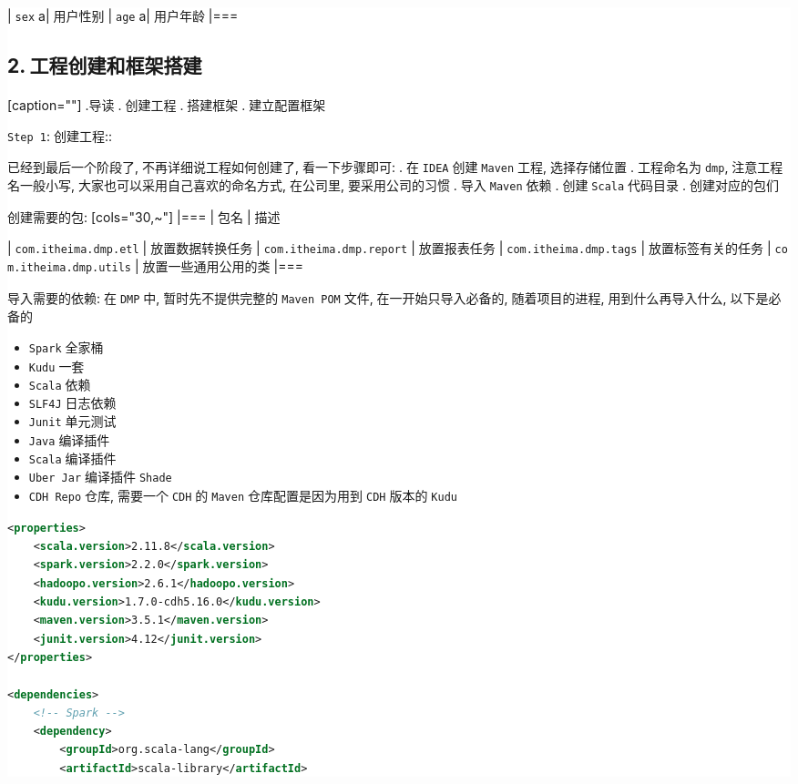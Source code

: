 | `sex`                  a| 用户性别
| `age`                  a| 用户年龄
|===

## 2. 工程创建和框架搭建

[caption=""]
.导读
. 创建工程
. 搭建框架
. 建立配置框架

`Step 1`: 创建工程::

已经到最后一个阶段了, 不再详细说工程如何创建了, 看一下步骤即可:
. 在 `IDEA` 创建 `Maven` 工程, 选择存储位置
. 工程命名为 `dmp`, 注意工程名一般小写, 大家也可以采用自己喜欢的命名方式, 在公司里, 要采用公司的习惯
. 导入 `Maven` 依赖
. 创建 `Scala` 代码目录
. 创建对应的包们

创建需要的包:
[cols="30,~"]
|===
| 包名 | 描述

| `com.itheima.dmp.etl` | 放置数据转换任务
| `com.itheima.dmp.report` | 放置报表任务
| `com.itheima.dmp.tags` | 放置标签有关的任务
| `com.itheima.dmp.utils` | 放置一些通用公用的类
|===

导入需要的依赖:
在 `DMP` 中, 暂时先不提供完整的 `Maven POM` 文件, 在一开始只导入必备的, 随着项目的进程, 用到什么再导入什么, 以下是必备的

* `Spark` 全家桶
* `Kudu` 一套
* `Scala` 依赖
* `SLF4J` 日志依赖
* `Junit` 单元测试
* `Java` 编译插件
* `Scala` 编译插件
* `Uber Jar` 编译插件 `Shade`
* `CDH Repo` 仓库, 需要一个 `CDH` 的 `Maven` 仓库配置是因为用到 `CDH` 版本的 `Kudu`

```xml
<properties>
    <scala.version>2.11.8</scala.version>
    <spark.version>2.2.0</spark.version>
    <hadoopo.version>2.6.1</hadoopo.version>
    <kudu.version>1.7.0-cdh5.16.0</kudu.version>
    <maven.version>3.5.1</maven.version>
    <junit.version>4.12</junit.version>
</properties>

<dependencies>
    <!-- Spark -->
    <dependency>
        <groupId>org.scala-lang</groupId>
        <artifactId>scala-library</artifactId>
```